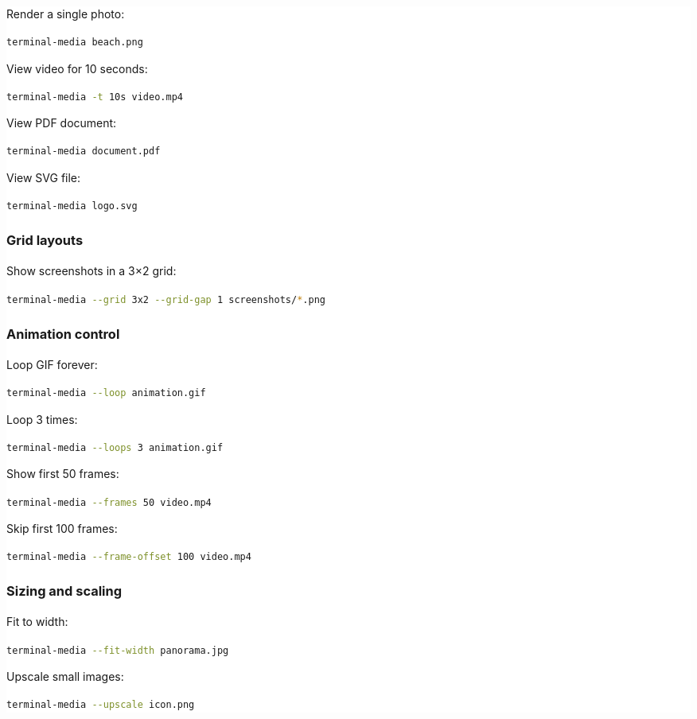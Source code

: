 Render a single photo:
```bash
terminal-media beach.png
```

View video for 10 seconds:
```bash
terminal-media -t 10s video.mp4
```

View PDF document:
```bash
terminal-media document.pdf
```

View SVG file:
```bash
terminal-media logo.svg
```

### Grid layouts

Show screenshots in a 3×2 grid:
```bash
terminal-media --grid 3x2 --grid-gap 1 screenshots/*.png
```

### Animation control

Loop GIF forever:
```bash
terminal-media --loop animation.gif
```

Loop 3 times:
```bash
terminal-media --loops 3 animation.gif
```

Show first 50 frames:
```bash
terminal-media --frames 50 video.mp4
```

Skip first 100 frames:
```bash
terminal-media --frame-offset 100 video.mp4
```

### Sizing and scaling

Fit to width:
```bash
terminal-media --fit-width panorama.jpg
```

Upscale small images:
```bash
terminal-media --upscale icon.png
```
